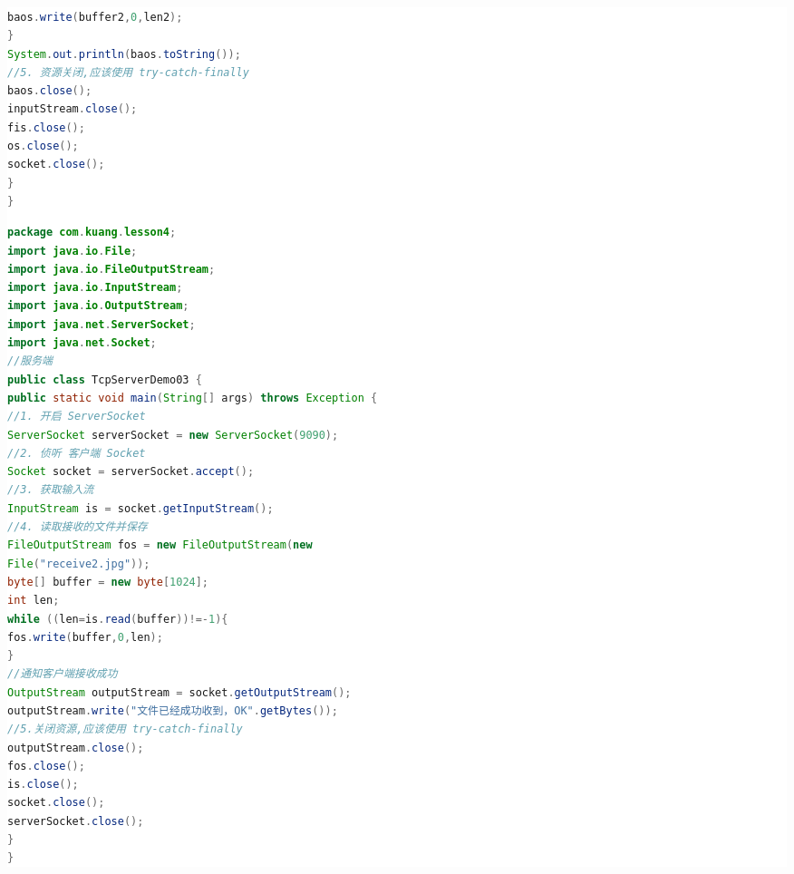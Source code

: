 ```java
baos.write(buffer2,0,len2);
}
System.out.println(baos.toString());
//5. 资源关闭,应该使用 try-catch-finally
baos.close();
inputStream.close();
fis.close();
os.close();
socket.close();
}
}
```



```java
package com.kuang.lesson4;
import java.io.File;
import java.io.FileOutputStream;
import java.io.InputStream;
import java.io.OutputStream;
import java.net.ServerSocket;
import java.net.Socket;
//服务端
public class TcpServerDemo03 {
public static void main(String[] args) throws Exception {
//1. 开启 ServerSocket
ServerSocket serverSocket = new ServerSocket(9090);
//2. 侦听 客户端 Socket
Socket socket = serverSocket.accept();
//3. 获取输入流
InputStream is = socket.getInputStream();
//4. 读取接收的文件并保存
FileOutputStream fos = new FileOutputStream(new
File("receive2.jpg"));
byte[] buffer = new byte[1024];
int len;
while ((len=is.read(buffer))!=-1){
fos.write(buffer,0,len);
}
//通知客户端接收成功
OutputStream outputStream = socket.getOutputStream();
outputStream.write("文件已经成功收到，OK".getBytes());
//5.关闭资源,应该使用 try-catch-finally
outputStream.close();
fos.close();
is.close();
socket.close();
serverSocket.close();
}
}
```
